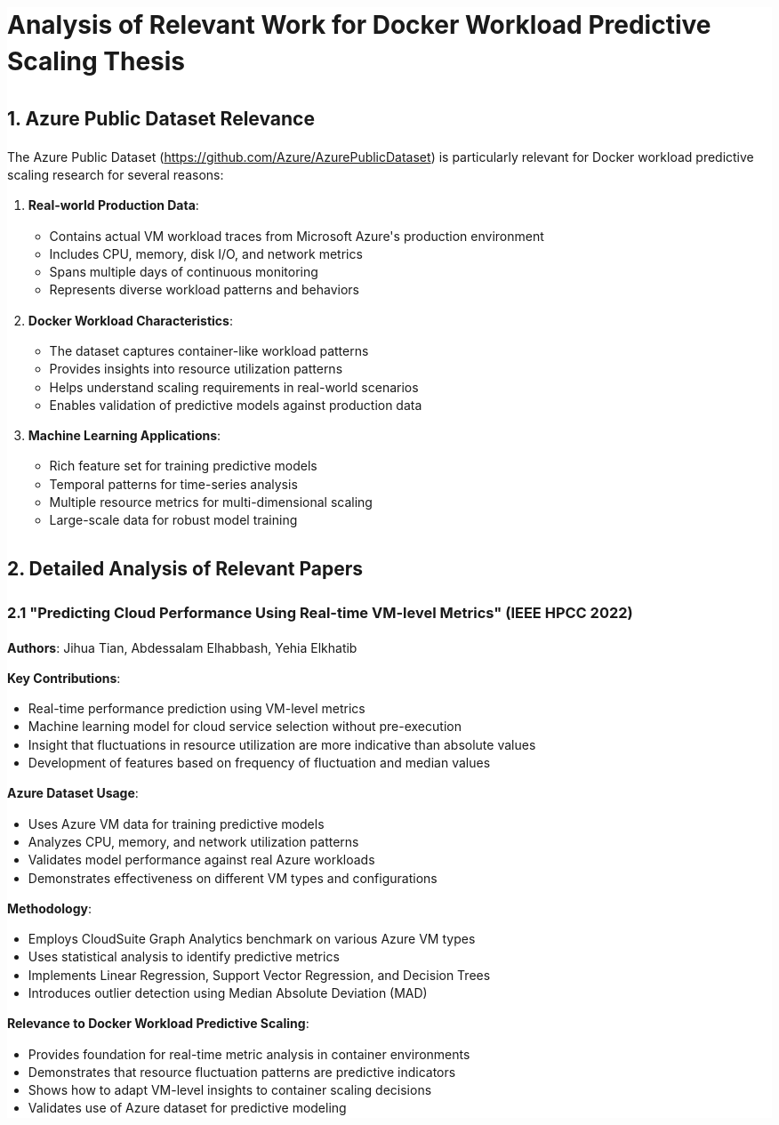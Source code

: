 # Analysis of Relevant Work for Docker Workload Predictive Scaling Thesis

## 1. Azure Public Dataset Relevance

The Azure Public Dataset (https://github.com/Azure/AzurePublicDataset) is particularly relevant for Docker workload predictive scaling research for several reasons:

1. **Real-world Production Data**:
   - Contains actual VM workload traces from Microsoft Azure's production environment
   - Includes CPU, memory, disk I/O, and network metrics
   - Spans multiple days of continuous monitoring
   - Represents diverse workload patterns and behaviors

2. **Docker Workload Characteristics**:
   - The dataset captures container-like workload patterns
   - Provides insights into resource utilization patterns
   - Helps understand scaling requirements in real-world scenarios
   - Enables validation of predictive models against production data

3. **Machine Learning Applications**:
   - Rich feature set for training predictive models
   - Temporal patterns for time-series analysis
   - Multiple resource metrics for multi-dimensional scaling
   - Large-scale data for robust model training

## 2. Detailed Analysis of Relevant Papers

### 2.1 "Predicting Cloud Performance Using Real-time VM-level Metrics" (IEEE HPCC 2022)

**Authors**: Jihua Tian, Abdessalam Elhabbash, Yehia Elkhatib

**Key Contributions**:
- Real-time performance prediction using VM-level metrics
- Machine learning model for cloud service selection without pre-execution
- Insight that fluctuations in resource utilization are more indicative than absolute values
- Development of features based on frequency of fluctuation and median values

**Azure Dataset Usage**:
- Uses Azure VM data for training predictive models
- Analyzes CPU, memory, and network utilization patterns
- Validates model performance against real Azure workloads
- Demonstrates effectiveness on different VM types and configurations

**Methodology**:
- Employs CloudSuite Graph Analytics benchmark on various Azure VM types
- Uses statistical analysis to identify predictive metrics
- Implements Linear Regression, Support Vector Regression, and Decision Trees
- Introduces outlier detection using Median Absolute Deviation (MAD)

**Relevance to Docker Workload Predictive Scaling**:
- Provides foundation for real-time metric analysis in container environments
- Demonstrates that resource fluctuation patterns are predictive indicators
- Shows how to adapt VM-level insights to container scaling decisions
- Validates use of Azure dataset for predictive modeling
